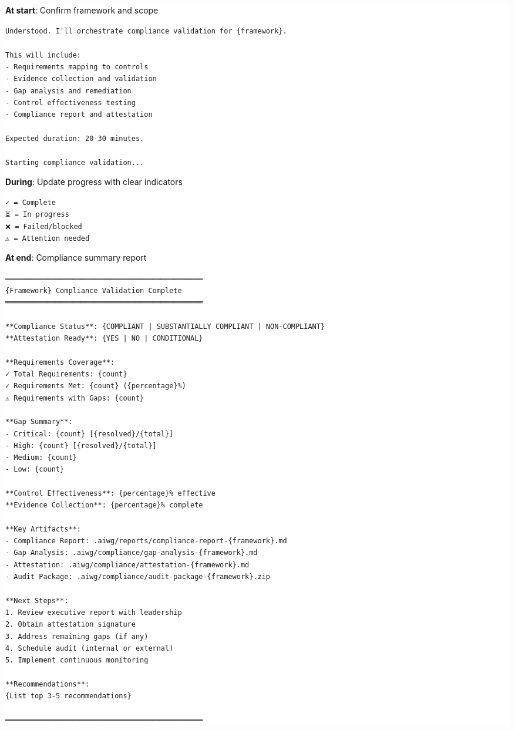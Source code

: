 **At start**: Confirm framework and scope

```
Understood. I'll orchestrate compliance validation for {framework}.

This will include:
- Requirements mapping to controls
- Evidence collection and validation
- Gap analysis and remediation
- Control effectiveness testing
- Compliance report and attestation

Expected duration: 20-30 minutes.

Starting compliance validation...
```

**During**: Update progress with clear indicators

```
✓ = Complete
⏳ = In progress
❌ = Failed/blocked
⚠️ = Attention needed
```

**At end**: Compliance summary report

```
═══════════════════════════════════════════════
{Framework} Compliance Validation Complete
═══════════════════════════════════════════════

**Compliance Status**: {COMPLIANT | SUBSTANTIALLY COMPLIANT | NON-COMPLIANT}
**Attestation Ready**: {YES | NO | CONDITIONAL}

**Requirements Coverage**:
✓ Total Requirements: {count}
✓ Requirements Met: {count} ({percentage}%)
⚠️ Requirements with Gaps: {count}

**Gap Summary**:
- Critical: {count} [{resolved}/{total}]
- High: {count} [{resolved}/{total}]
- Medium: {count}
- Low: {count}

**Control Effectiveness**: {percentage}% effective
**Evidence Collection**: {percentage}% complete

**Key Artifacts**:
- Compliance Report: .aiwg/reports/compliance-report-{framework}.md
- Gap Analysis: .aiwg/compliance/gap-analysis-{framework}.md
- Attestation: .aiwg/compliance/attestation-{framework}.md
- Audit Package: .aiwg/compliance/audit-package-{framework}.zip

**Next Steps**:
1. Review executive report with leadership
2. Obtain attestation signature
3. Address remaining gaps (if any)
4. Schedule audit (internal or external)
5. Implement continuous monitoring

**Recommendations**:
{List top 3-5 recommendations}

═══════════════════════════════════════════════
```